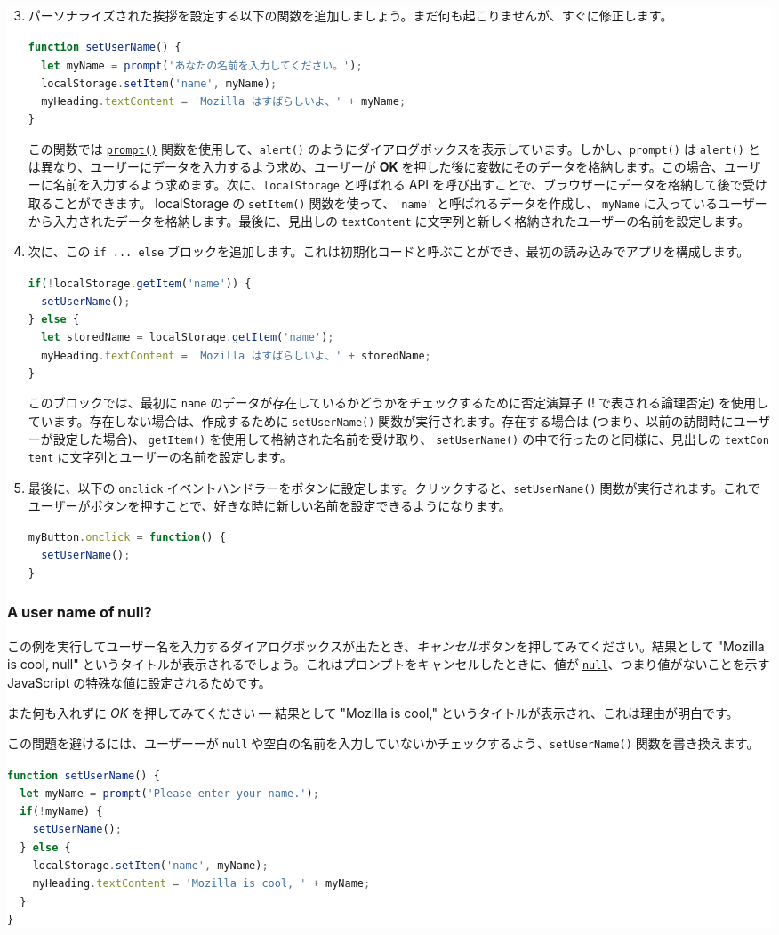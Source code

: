 3.  パーソナライズされた挨拶を設定する以下の関数を追加しましょう。まだ何も起こりませんが、すぐに修正します。

    ```js
    function setUserName() {
      let myName = prompt('あなたの名前を入力してください。');
      localStorage.setItem('name', myName);
      myHeading.textContent = 'Mozilla はすばらしいよ、' + myName;
    }
    ```

    この関数では [`prompt()`](/ja/docs/Web/API/Window/prompt) 関数を使用して、`alert()` のようにダイアログボックスを表示しています。しかし、`prompt()` は `alert()` とは異なり、ユーザーにデータを入力するよう求め、ユーザーが **OK** を押した後に変数にそのデータを格納します。この場合、ユーザーに名前を入力するよう求めます。次に、`localStorage` と呼ばれる API を呼び出すことで、ブラウザーにデータを格納して後で受け取ることができます。 localStorage の `setItem()` 関数を使って、`'name'` と呼ばれるデータを作成し、 `myName` に入っているユーザーから入力されたデータを格納します。最後に、見出しの `textContent` に文字列と新しく格納されたユーザーの名前を設定します。

4.  次に、この `if ... else` ブロックを追加します。これは初期化コードと呼ぶことができ、最初の読み込みでアプリを構成します。

    ```js
    if(!localStorage.getItem('name')) {
      setUserName();
    } else {
      let storedName = localStorage.getItem('name');
      myHeading.textContent = 'Mozilla はすばらしいよ、' + storedName;
    }
    ```

    このブロックでは、最初に `name` のデータが存在しているかどうかをチェックするために否定演算子 (! で表される論理否定) を使用しています。存在しない場合は、作成するために `setUserName()` 関数が実行されます。存在する場合は (つまり、以前の訪問時にユーザーが設定した場合)、 `getItem()` を使用して格納された名前を受け取り、 `setUserName()` の中で行ったのと同様に、見出しの `textContent` に文字列とユーザーの名前を設定します。

5.  最後に、以下の `onclick` イベントハンドラーをボタンに設定します。クリックすると、`setUserName()` 関数が実行されます。これでユーザーがボタンを押すことで、好きな時に新しい名前を設定できるようになります。

    ```js
    myButton.onclick = function() {
      setUserName();
    }
    ```

### A user name of null?

この例を実行してユーザー名を入力するダイアログボックスが出たとき、*キャンセル*ボタンを押してみてください。結果として "Mozilla is cool, null" というタイトルが表示されるでしょう。これはプロンプトをキャンセルしたときに、値が [`null`](/ja/docs/Web/JavaScript/Reference/Global_Objects/null)、つまり値がないことを示す JavaScript の特殊な値に設定されるためです。

また何も入れずに _OK_ を押してみてください — 結果として "Mozilla is cool," というタイトルが表示され、これは理由が明白です。

この問題を避けるには、ユーザーーが `null` や空白の名前を入力していないかチェックするよう、`setUserName()` 関数を書き換えます。

```js
function setUserName() {
  let myName = prompt('Please enter your name.');
  if(!myName) {
    setUserName();
  } else {
    localStorage.setItem('name', myName);
    myHeading.textContent = 'Mozilla is cool, ' + myName;
  }
}
```
